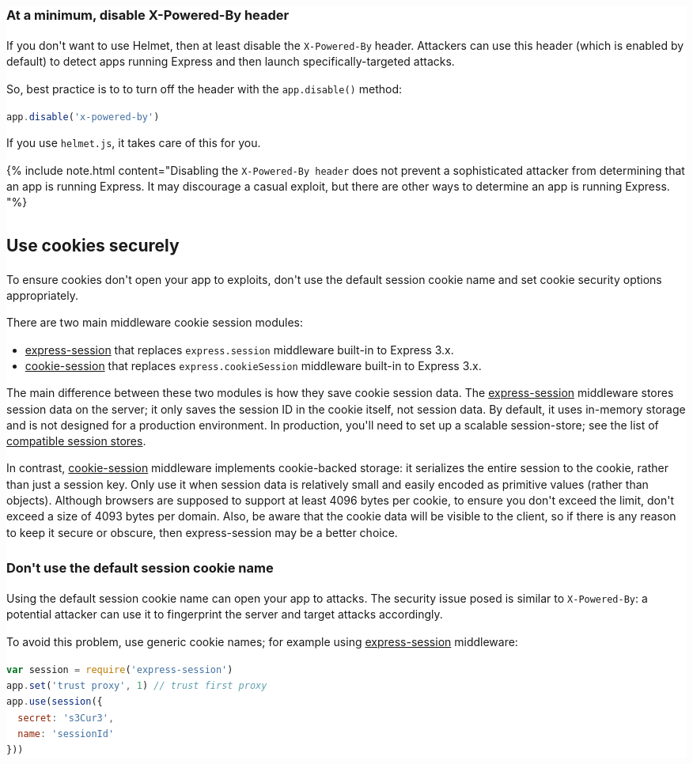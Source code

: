 ### At a minimum, disable X-Powered-By header

If you don't want to use Helmet, then at least disable the `X-Powered-By` header.  Attackers can use this header (which is enabled by default) to detect apps running Express and then launch specifically-targeted attacks.

So, best practice is to to turn off the header with the `app.disable()` method:

```js
app.disable('x-powered-by')
```

If you use `helmet.js`, it takes care of this for you.

{% include note.html content="Disabling the `X-Powered-By header` does not prevent
a sophisticated attacker from determining that an app is running Express.  It may
discourage a casual exploit, but there are other ways to determine an app is running
Express. "%}

## Use cookies securely

To ensure cookies don't open your app to exploits, don't use the default session cookie name and set cookie security options appropriately.

There are two main middleware cookie session modules:

* [express-session](https://www.npmjs.com/package/express-session) that replaces `express.session` middleware built-in to Express 3.x.
* [cookie-session](https://www.npmjs.com/package/cookie-session) that replaces `express.cookieSession` middleware built-in to Express 3.x.

The main difference between these two modules is how they save cookie session data.  The [express-session](https://www.npmjs.com/package/express-session) middleware stores session data on the server; it only saves the session ID in the cookie itself, not session data.  By default, it uses in-memory storage and is not designed for a production environment.  In production, you'll need to set up a scalable session-store; see the list of [compatible session stores](https://github.com/expressjs/session#compatible-session-stores).

In contrast, [cookie-session](https://www.npmjs.com/package/cookie-session) middleware implements cookie-backed storage: it serializes the entire session to the cookie, rather than just a session key.  Only use it when session data is relatively small and easily encoded as primitive values (rather than objects).  Although browsers are supposed to support at least 4096 bytes per cookie, to ensure you don't exceed the limit, don't exceed a size of 4093 bytes per domain.  Also, be aware that the cookie data will be visible to the client, so if there is any reason to keep it secure or obscure, then express-session may be a better choice.

### Don't use the default session cookie name

Using the default session cookie name can open your app to attacks.  The security issue posed is similar to `X-Powered-By`: a potential attacker can use it to fingerprint the server and target attacks accordingly.

To avoid this problem, use generic cookie names; for example using [express-session](https://www.npmjs.com/package/express-session) middleware:

```js
var session = require('express-session')
app.set('trust proxy', 1) // trust first proxy
app.use(session({
  secret: 's3Cur3',
  name: 'sessionId'
}))
```
